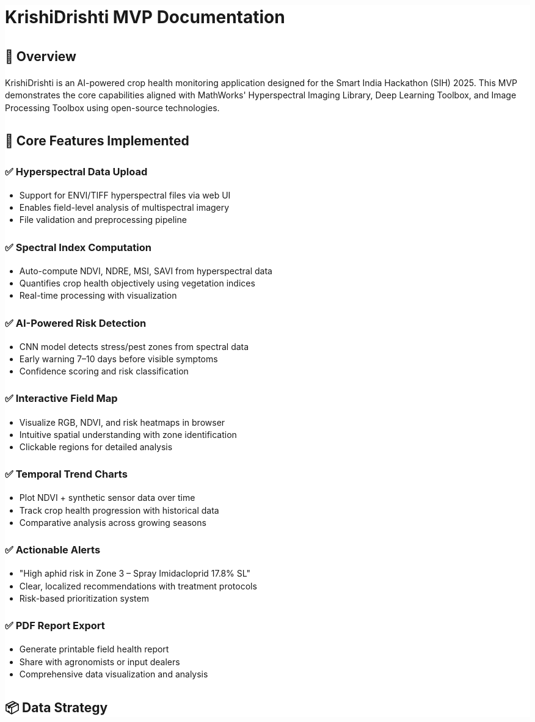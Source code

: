 # KrishiDrishti MVP Documentation

## 🎯 Overview

KrishiDrishti is an AI-powered crop health monitoring application designed for the Smart India Hackathon (SIH) 2025. This MVP demonstrates the core capabilities aligned with MathWorks' Hyperspectral Imaging Library, Deep Learning Toolbox, and Image Processing Toolbox using open-source technologies.

## 🧩 Core Features Implemented

### ✅ Hyperspectral Data Upload
- Support for ENVI/TIFF hyperspectral files via web UI
- Enables field-level analysis of multispectral imagery
- File validation and preprocessing pipeline

### ✅ Spectral Index Computation
- Auto-compute NDVI, NDRE, MSI, SAVI from hyperspectral data
- Quantifies crop health objectively using vegetation indices
- Real-time processing with visualization

### ✅ AI-Powered Risk Detection
- CNN model detects stress/pest zones from spectral data
- Early warning 7–10 days before visible symptoms
- Confidence scoring and risk classification

### ✅ Interactive Field Map
- Visualize RGB, NDVI, and risk heatmaps in browser
- Intuitive spatial understanding with zone identification
- Clickable regions for detailed analysis

### ✅ Temporal Trend Charts
- Plot NDVI + synthetic sensor data over time
- Track crop health progression with historical data
- Comparative analysis across growing seasons

### ✅ Actionable Alerts
- "High aphid risk in Zone 3 – Spray Imidacloprid 17.8% SL"
- Clear, localized recommendations with treatment protocols
- Risk-based prioritization system

### ✅ PDF Report Export
- Generate printable field health report
- Share with agronomists or input dealers
- Comprehensive data visualization and analysis

## 📦 Data Strategy
